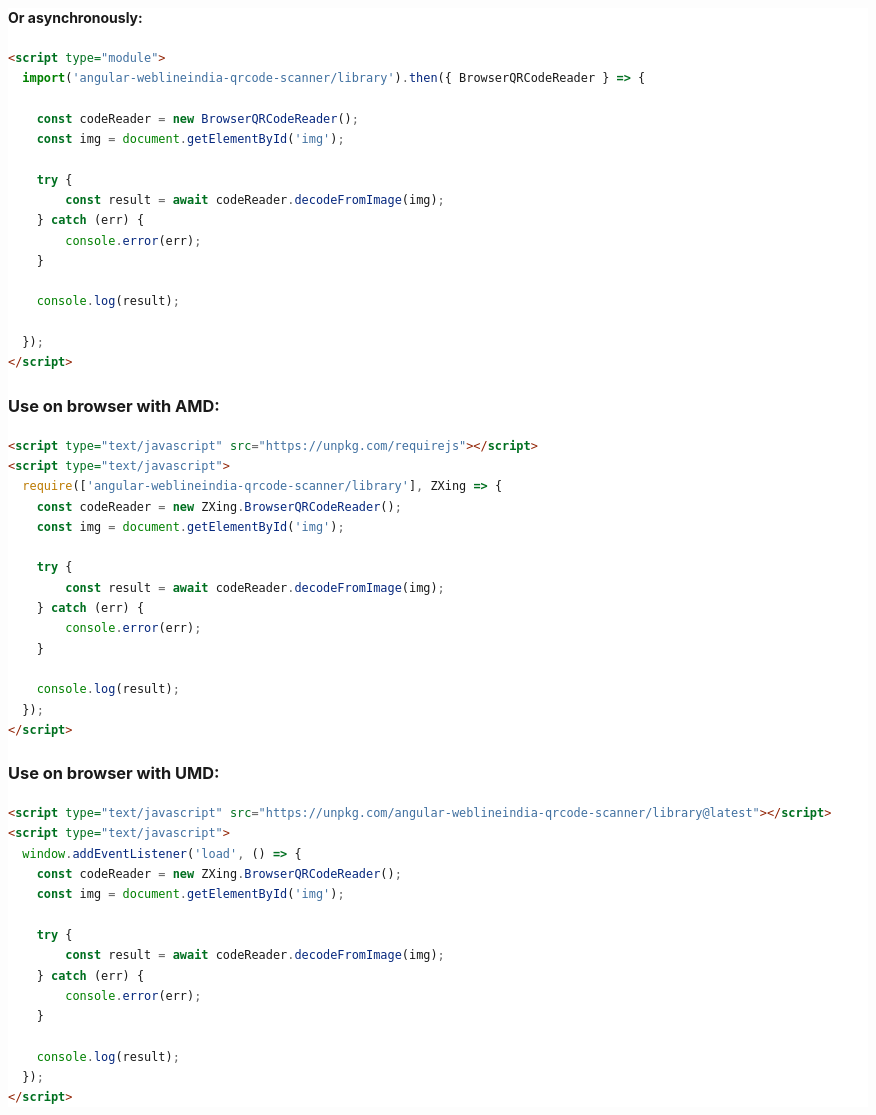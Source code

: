 #### Or asynchronously:

```html
<script type="module">
  import('angular-weblineindia-qrcode-scanner/library').then({ BrowserQRCodeReader } => {

    const codeReader = new BrowserQRCodeReader();
    const img = document.getElementById('img');

    try {
        const result = await codeReader.decodeFromImage(img);
    } catch (err) {
        console.error(err);
    }

    console.log(result);

  });
</script>
```

### Use on browser with AMD:

```html
<script type="text/javascript" src="https://unpkg.com/requirejs"></script>
<script type="text/javascript">
  require(['angular-weblineindia-qrcode-scanner/library'], ZXing => {
    const codeReader = new ZXing.BrowserQRCodeReader();
    const img = document.getElementById('img');

    try {
        const result = await codeReader.decodeFromImage(img);
    } catch (err) {
        console.error(err);
    }

    console.log(result);
  });
</script>
```

### Use on browser with UMD:

```html
<script type="text/javascript" src="https://unpkg.com/angular-weblineindia-qrcode-scanner/library@latest"></script>
<script type="text/javascript">
  window.addEventListener('load', () => {
    const codeReader = new ZXing.BrowserQRCodeReader();
    const img = document.getElementById('img');

    try {
        const result = await codeReader.decodeFromImage(img);
    } catch (err) {
        console.error(err);
    }

    console.log(result);
  });
</script>
```


[mit]: https://github.com/weblineindia/Vue-Swipe-Action/blob/master/LICENSE